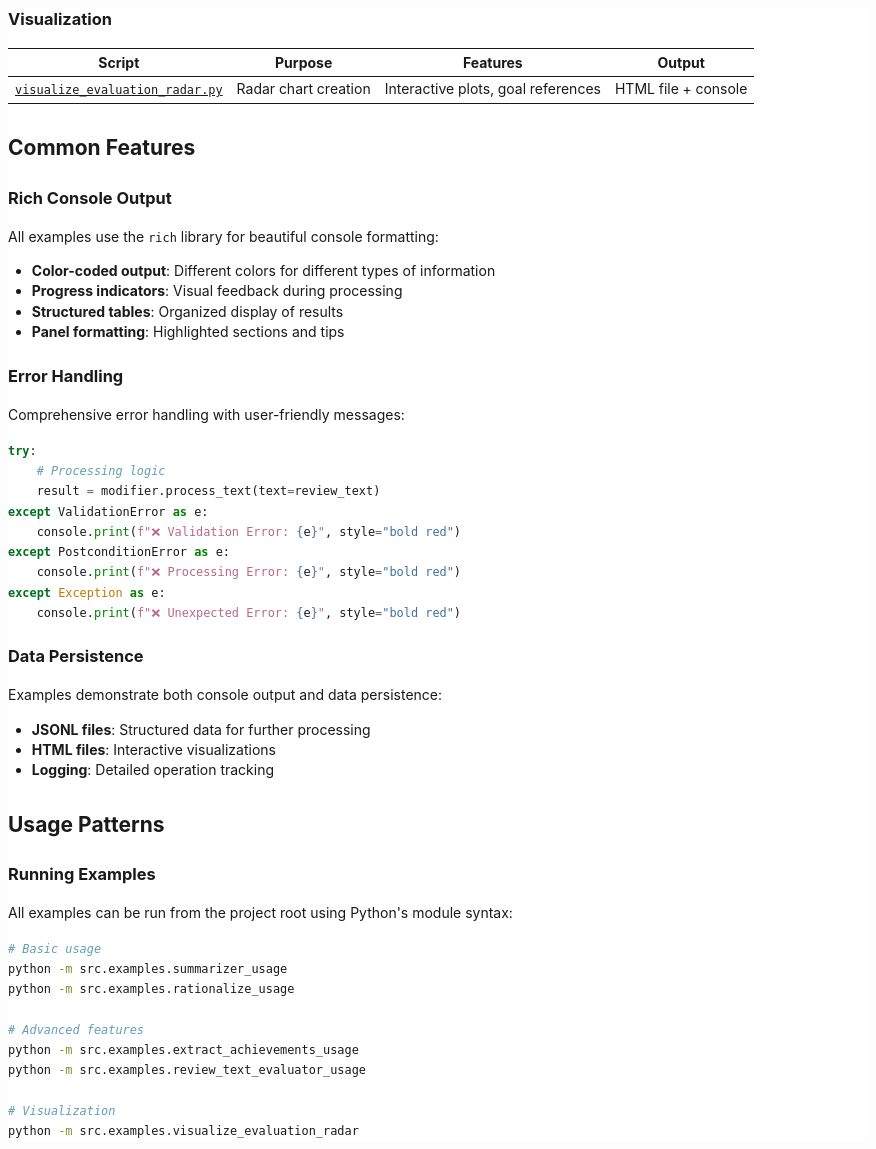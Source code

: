 ### Visualization

| Script | Purpose | Features | Output |
|--------|---------|----------|--------|
| [`visualize_evaluation_radar.py`](visualize_evaluation_radar.md) | Radar chart creation | Interactive plots, goal references | HTML file + console |

## Common Features

### Rich Console Output

All examples use the `rich` library for beautiful console formatting:

- **Color-coded output**: Different colors for different types of information
- **Progress indicators**: Visual feedback during processing
- **Structured tables**: Organized display of results
- **Panel formatting**: Highlighted sections and tips

### Error Handling

Comprehensive error handling with user-friendly messages:

```python
try:
    # Processing logic
    result = modifier.process_text(text=review_text)
except ValidationError as e:
    console.print(f"❌ Validation Error: {e}", style="bold red")
except PostconditionError as e:
    console.print(f"❌ Processing Error: {e}", style="bold red")
except Exception as e:
    console.print(f"❌ Unexpected Error: {e}", style="bold red")
```

### Data Persistence

Examples demonstrate both console output and data persistence:

- **JSONL files**: Structured data for further processing
- **HTML files**: Interactive visualizations
- **Logging**: Detailed operation tracking

## Usage Patterns

### Running Examples

All examples can be run from the project root using Python's module syntax:

```bash
# Basic usage
python -m src.examples.summarizer_usage
python -m src.examples.rationalize_usage

# Advanced features
python -m src.examples.extract_achievements_usage
python -m src.examples.review_text_evaluator_usage

# Visualization
python -m src.examples.visualize_evaluation_radar
```
